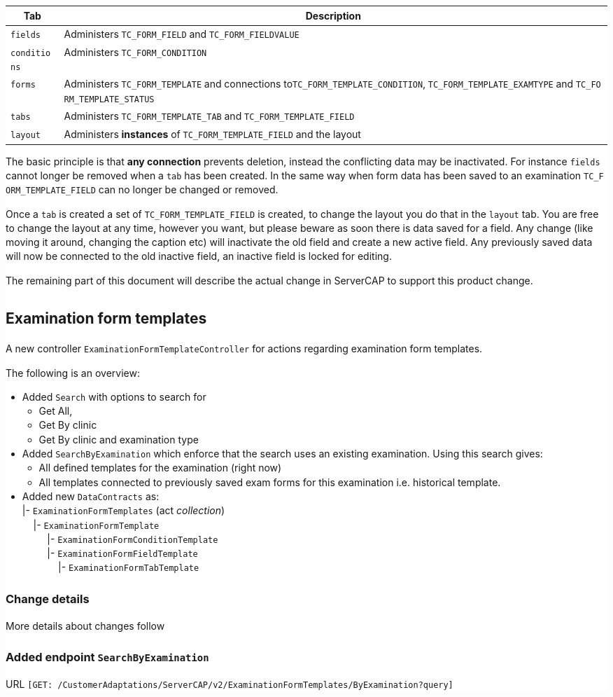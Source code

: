 | Tab              | Description 
| -----------------| --------- |
| `fields`         | Administers `TC_FORM_FIELD` and `TC_FORM_FIELDVALUE` |
| `conditions`     | Administers `TC_FORM_CONDITION` |
| `forms`          | Administers `TC_FORM_TEMPLATE` and connections to`TC_FORM_TEMPLATE_CONDITION`, `TC_FORM_TEMPLATE_EXAMTYPE` and `TC_FORM_TEMPLATE_STATUS` |
| `tabs`           | Administers `TC_FORM_TEMPLATE_TAB` and `TC_FORM_TEMPLATE_FIELD` |
| `layout`         | Administers **instances** of `TC_FORM_TEMPLATE_FIELD` and the layout |

The basic principle is that **any connection** prevents deletion, instead the conflicting data may be inactivated. For instance `fields` cannot longer be removed when a `tab` has been created. In the same way when form data has been saved to an examination `TC_FORM_TEMPLATE_FIELD` can no longer be changed or removed.

Once a `tab` is created a set of `TC_FORM_TEMPLATE_FIELD` is created, to change the layout you do that in the `layout` tab. You are free to change the layout at any time, however you want, but please beware as soon there is data saved for a field. Any change (like moving it around, changing the caption etc) will inactivate the old field and create a new active field. Any previously saved data will now be connected to the old inactive field, an inactive field is locked for editing.

The remaining part of this document will describe the actual change in ServerCAP to support this product change.

## Examination form templates
A new controller `ExaminationFormTemplateController` for actions regarding examination form templates. 

The following is an overview:

- Added `Search` with options to search for 
  - Get All, 
  - Get By clinic
  - Get By clinic and examination type
- Added `SearchByExamination` which enforce that the search uses an existing examination.  Using this search gives:
  - All defined templates for the examination (right now)
  - All templates connected to previously saved exam forms for this examination i.e. historical template.
- Added new `DataContracts` as:  
  |- `ExaminationFormTemplates` (act *collection*)  
  &nbsp;&nbsp;&nbsp;&nbsp;|- `ExaminationFormTemplate`  
    &nbsp;&nbsp;&nbsp;&nbsp;&nbsp;&nbsp;&nbsp;&nbsp;&nbsp;|- `ExaminationFormConditionTemplate`  
    &nbsp;&nbsp;&nbsp;&nbsp;&nbsp;&nbsp;&nbsp;&nbsp;&nbsp;|- `ExaminationFormFieldTemplate`  
       &nbsp;&nbsp;&nbsp;&nbsp;&nbsp;&nbsp;&nbsp;&nbsp;&nbsp;&nbsp;&nbsp;&nbsp;&nbsp;|-  `ExaminationFormTabTemplate`

### Change details 
More details about changes follow
### Added endpoint `SearchByExamination` 
URL `[GET: /CustomerAdaptations/ServerCAP/v2/ExaminationFormTemplates/ByExamination?query]` 
